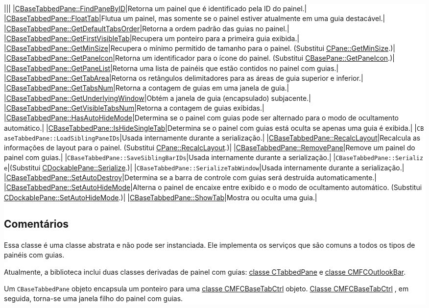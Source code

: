 |||
|[CBaseTabbedPane::FindPaneByID](#findpanebyid)|Retorna um painel que é identificado pela ID do painel.|
|[CBaseTabbedPane::FloatTab](#floattab)|Flutua um painel, mas somente se o painel estiver atualmente em uma guia destacável.|
|[CBaseTabbedPane::GetDefaultTabsOrder](#getdefaulttabsorder)|Retorna a ordem padrão das guias no painel.|
|[CBaseTabbedPane::GetFirstVisibleTab](#getfirstvisibletab)|Recupera um ponteiro para a primeira guia exibida.|
|[CBaseTabbedPane::GetMinSize](#getminsize)|Recupera o mínimo permitido de tamanho para o painel. (Substitui [CPane::GetMinSize](../../mfc/reference/cpane-class.md#getminsize).)|
|[CBaseTabbedPane::GetPaneIcon](#getpaneicon)|Retorna um identificador para o ícone do painel. (Substitui [CBasePane::GetPaneIcon](../../mfc/reference/cbasepane-class.md#getpaneicon).)|
|[CBaseTabbedPane::GetPaneList](#getpanelist)|Retorna uma lista de painéis que estão contidos no painel com guias.|
|[CBaseTabbedPane::GetTabArea](#gettabarea)|Retorna os retângulos delimitadores para as áreas de guia superior e inferior.|
|[CBaseTabbedPane::GetTabsNum](#gettabsnum)|Retorna a contagem de guias em uma janela de guia.|
|[CBaseTabbedPane::GetUnderlyingWindow](#getunderlyingwindow)|Obtém a janela de guia (encapsulado) subjacente.|
|[CBaseTabbedPane::GetVisibleTabsNum](#getvisibletabsnum)|Retorna a contagem de guias exibidas.|
|[CBaseTabbedPane::HasAutoHideMode](#hasautohidemode)|Determina se o painel com guias pode ser alternado para o modo de ocultamento automático.|
|[CBaseTabbedPane::IsHideSingleTab](#ishidesingletab)|Determina se o painel com guias está oculta se apenas uma guia é exibida.|
|`CBaseTabbedPane::LoadSiblingPaneIDs`|Usada internamente durante a serialização.|
|[CBaseTabbedPane::RecalcLayout](#recalclayout)|Recalcula as informações de layout para o painel. (Substitui [CPane::RecalcLayout](../../mfc/reference/cpane-class.md#recalclayout).)|
|[CBaseTabbedPane::RemovePane](#removepane)|Remove um painel do painel com guias.|
|`CBaseTabbedPane::SaveSiblingBarIDs`|Usada internamente durante a serialização.|
|`CBaseTabbedPane::Serialize`|(Substitui [CDockablePane::Serialize](cdockablepane-class.md).)|
|`CBaseTabbedPane::SerializeTabWindow`|Usada internamente durante a serialização.|
|[CBaseTabbedPane::SetAutoDestroy](#setautodestroy)|Determina se a barra de controle com guias será destruída automaticamente.|
|[CBaseTabbedPane::SetAutoHideMode](#setautohidemode)|Alterna o painel de encaixe entre exibido e o modo de ocultamento automático. (Substitui [CDockablePane::SetAutoHideMode](../../mfc/reference/cdockablepane-class.md#setautohidemode).)|
|[CBaseTabbedPane::ShowTab](#showtab)|Mostra ou oculta uma guia.|

## <a name="remarks"></a>Comentários

Essa classe é uma classe abstrata e não pode ser instanciada. Ele implementa os serviços que são comuns a todos os tipos de painéis com guias.

Atualmente, a biblioteca inclui duas classes derivadas de painel com guias: [classe CTabbedPane](../../mfc/reference/ctabbedpane-class.md) e [classe CMFCOutlookBar](../../mfc/reference/cmfcoutlookbar-class.md).

Um `CBaseTabbedPane` objeto encapsula um ponteiro para uma [classe CMFCBaseTabCtrl](../../mfc/reference/cmfcbasetabctrl-class.md) objeto. [Classe CMFCBaseTabCtrl](../../mfc/reference/cmfcbasetabctrl-class.md) , em seguida, torna-se uma janela filho do painel com guias.
